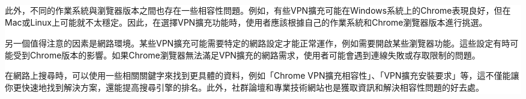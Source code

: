 此外，不同的作業系統與瀏覽器版本之間也存在一些相容性問題。例如，有些VPN擴充可能在Windows系統上的Chrome表現良好，但在Mac或Linux上可能就不太穩定。因此，在選擇VPN擴充功能時，使用者應該根據自己的作業系統和Chrome瀏覽器版本進行挑選。

另一個值得注意的因素是網路環境。某些VPN擴充可能需要特定的網路設定才能正常運作，例如需要開啟某些瀏覽器功能。這些設定有時可能受到Chrome版本的影響。如果Chrome瀏覽器無法滿足VPN擴充的網路需求，使用者可能會遇到連線失敗或存取限制的問題。

在網路上搜尋時，可以使用一些相關關鍵字來找到更具體的資料，例如「Chrome VPN擴充相容性」、「VPN擴充安裝要求」等，這不僅能讓你更快速地找到解決方案，還能提高搜尋引擎的排名。此外，社群論壇和專業技術網站也是獲取資訊和解決相容性問題的好去處。